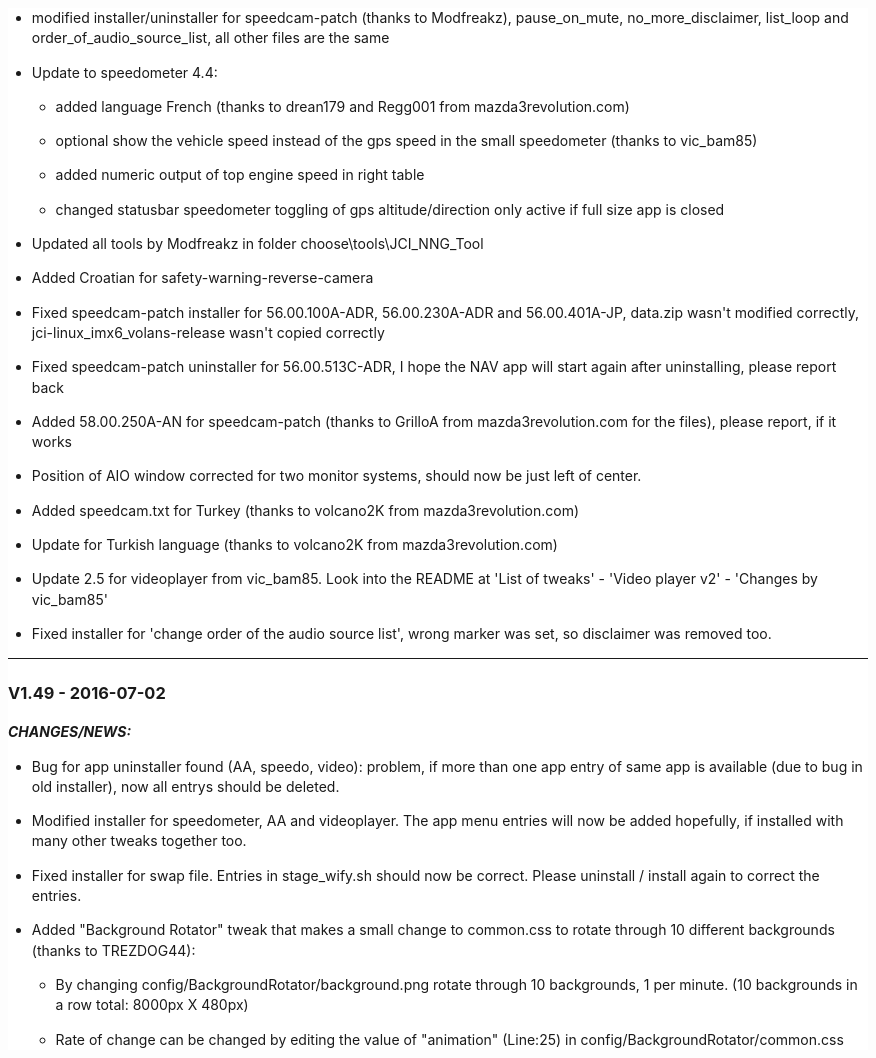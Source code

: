   * modified installer/uninstaller for speedcam-patch (thanks to Modfreakz), pause_on_mute, no_more_disclaimer, list_loop and order_of_audio_source_list, all other files are the same

- Update to speedometer 4.4:

  * added language French (thanks to drean179 and Regg001 from mazda3revolution.com)

  * optional show the vehicle speed instead of the gps speed in the small speedometer (thanks to vic_bam85)

  * added numeric output of top engine speed in right table

  * changed statusbar speedometer toggling of gps altitude/direction only active if full size app is closed

- Updated all tools by Modfreakz in folder choose\tools\JCI_NNG_Tool

- Added Croatian for safety-warning-reverse-camera

- Fixed speedcam-patch installer for 56.00.100A-ADR, 56.00.230A-ADR and 56.00.401A-JP, data.zip wasn't modified correctly, jci-linux_imx6_volans-release wasn't copied correctly

- Fixed speedcam-patch uninstaller for 56.00.513C-ADR, I hope the NAV app will start again after uninstalling, please report back

- Added 58.00.250A-AN for speedcam-patch (thanks to GrilloA from mazda3revolution.com for the files), please report, if it works

- Position of AIO window corrected for two monitor systems, should now be just left of center.

- Added speedcam.txt for Turkey (thanks to volcano2K from mazda3revolution.com)

- Update for Turkish language (thanks to volcano2K from mazda3revolution.com)

- Update 2.5 for videoplayer from vic_bam85. Look into the README at 'List of tweaks' - 'Video player v2' - 'Changes by vic_bam85'
- Fixed installer for 'change order of the audio source list', wrong marker was set, so disclaimer was removed too.

---

### V1.49 - 2016-07-02
_**CHANGES/NEWS:**_

- Bug for app uninstaller found (AA, speedo, video): problem, if more than one app entry of same app is available (due to bug in old installer), now all entrys should be deleted.

- Modified installer for speedometer, AA and videoplayer. The app menu entries will now be added hopefully, if installed with many other tweaks together too.

- Fixed installer for swap file. Entries in stage_wify.sh should now be correct. Please uninstall / install again to correct the entries.

- Added "Background Rotator" tweak that makes a small change to common.css to rotate through 10 different backgrounds (thanks to TREZDOG44):

  * By changing config/BackgroundRotator/background.png rotate through 10 backgrounds, 1 per minute. (10 backgrounds in a row total: 8000px X 480px)

  * Rate of change can be changed by editing the value of "animation" (Line:25) in config/BackgroundRotator/common.css
